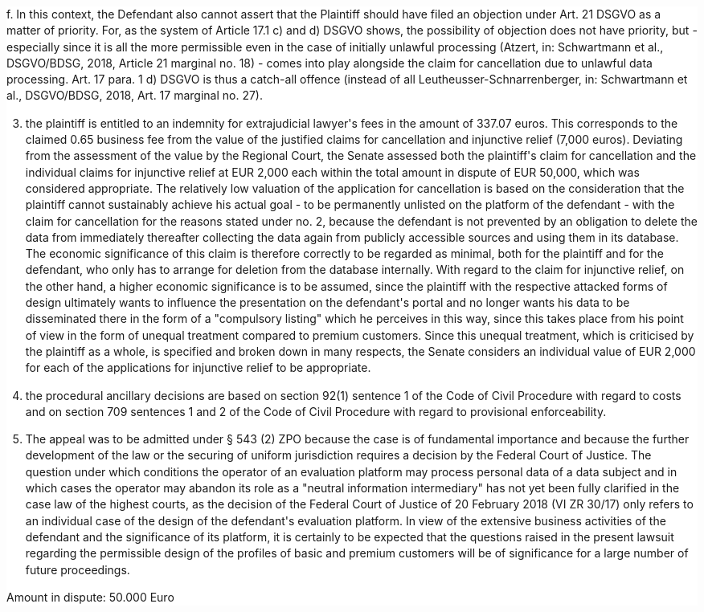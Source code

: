 f. In this context, the Defendant also cannot assert that the Plaintiff should have filed an objection under Art. 21 DSGVO as a matter of priority. For, as the system of Article 17.1 c) and d) DSGVO shows, the possibility of objection does not have priority, but - especially since it is all the more permissible even in the case of initially unlawful processing (Atzert, in: Schwartmann et al., DSGVO/BDSG, 2018, Article 21 marginal no. 18) - comes into play alongside the claim for cancellation due to unlawful data processing.  Art. 17 para. 1 d) DSGVO is thus a catch-all offence (instead of all Leutheusser-Schnarrenberger, in: Schwartmann et al., DSGVO/BDSG, 2018, Art. 17 marginal no. 27).

3. the plaintiff is entitled to an indemnity for extrajudicial lawyer's fees in the amount of 337.07 euros. This corresponds to the claimed 0.65 business fee from the value of the justified claims for cancellation and injunctive relief (7,000 euros). Deviating from the assessment of the value by the Regional Court, the Senate assessed both the plaintiff's claim for cancellation and the individual claims for injunctive relief at EUR 2,000 each within the total amount in dispute of EUR 50,000, which was considered appropriate. The relatively low valuation of the application for cancellation is based on the consideration that the plaintiff cannot sustainably achieve his actual goal - to be permanently unlisted on the platform of the defendant - with the claim for cancellation for the reasons stated under no. 2, because the defendant is not prevented by an obligation to delete the data from immediately thereafter collecting the data again from publicly accessible sources and using them in its database. The economic significance of this claim is therefore correctly to be regarded as minimal, both for the plaintiff and for the defendant, who only has to arrange for deletion from the database internally. With regard to the claim for injunctive relief, on the other hand, a higher economic significance is to be assumed, since the plaintiff with the respective attacked forms of design ultimately wants to influence the presentation on the defendant's portal and no longer wants his data to be disseminated there in the form of a "compulsory listing" which he perceives in this way, since this takes place from his point of view in the form of unequal treatment compared to premium customers. Since this unequal treatment, which is criticised by the plaintiff as a whole, is specified and broken down in many respects, the Senate considers an individual value of EUR 2,000 for each of the applications for injunctive relief to be appropriate.

4. the procedural ancillary decisions are based on section 92(1) sentence 1 of the Code of Civil Procedure with regard to costs and on section 709 sentences 1 and 2 of the Code of Civil Procedure with regard to provisional enforceability.

5. The appeal was to be admitted under § 543 (2) ZPO because the case is of fundamental importance and because the further development of the law or the securing of uniform jurisdiction requires a decision by the Federal Court of Justice. The question under which conditions the operator of an evaluation platform may process personal data of a data subject and in which cases the operator may abandon its role as a "neutral information intermediary" has not yet been fully clarified in the case law of the highest courts, as the decision of the Federal Court of Justice of 20 February 2018 (VI ZR 30/17) only refers to an individual case of the design of the defendant's evaluation platform. In view of the extensive business activities of the defendant and the significance of its platform, it is certainly to be expected that the questions raised in the present lawsuit regarding the permissible design of the profiles of basic and premium customers will be of significance for a large number of future proceedings.

Amount in dispute: 50.000 Euro
